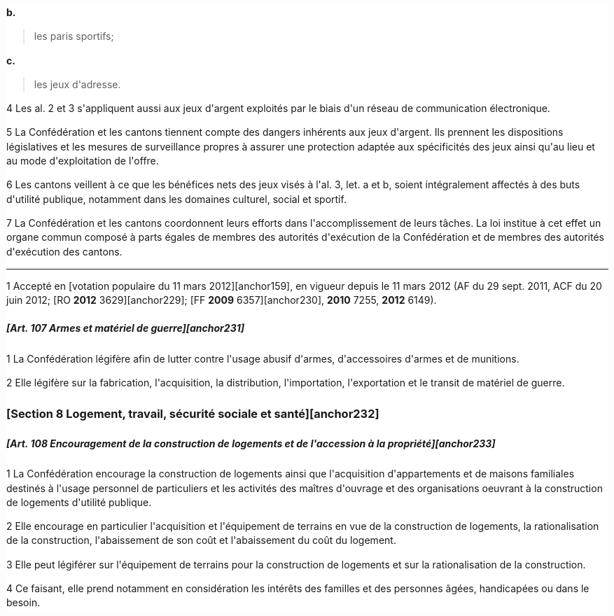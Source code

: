 **b.**
>
> les paris sportifs;

**c.**
>
> les jeux d'adresse.

4 Les al. 2 et 3 s'appliquent aussi aux jeux d'argent exploités par le biais d'un réseau de communication électronique.

5 La Confédération et les cantons tiennent compte des dangers inhérents aux jeux d'argent. Ils prennent les dispositions législatives et les mesures de surveillance propres à assurer une protection adaptée aux spécificités des jeux ainsi qu'au lieu et au mode d'exploitation de l'offre.

6 Les cantons veillent à ce que les bénéfices nets des jeux visés à l'al. 3, let. a et b, soient intégralement affectés à des buts d'utilité publique, notamment dans les domaines culturel, social et sportif.

7 La Confédération et les cantons coordonnent leurs efforts dans l'accomplissement de leurs tâches. La loi institue à cet effet un organe commun composé à parts égales de membres des autorités d'exécution de la Confédération et de membres des autorités d'exécution des cantons.

---

1 Accepté en [votation populaire du 11 mars 2012][anchor159], en vigueur depuis le 11 mars 2012 (AF du 29 sept. 2011, ACF du 20 juin 2012; [RO **2012** 3629][anchor229]; [FF **2009** 6357][anchor230], **2010** 7255, **2012** 6149).

##### [**Art. 107** Armes et matériel de guerre][anchor231]

1 La Confédération légifère afin de lutter contre l'usage abusif d'armes, d'accessoires d'armes et de munitions.

2 Elle légifère sur la fabrication, l'acquisition, la distribution, l'importation, l'exportation et le transit de matériel de guerre.  

### [Section 8 Logement, travail, sécurité sociale et santé][anchor232]

##### [**Art. 108** Encouragement de la construction de logements et de l'accession à la propriété][anchor233]

1 La Confédération encourage la construction de logements ainsi que l'acquisition d'appartements et de maisons familiales destinés à l'usage personnel de particuliers et les activités des maîtres d'ouvrage et des organisations oeuvrant à la construction de logements d'utilité publique.

2 Elle encourage en particulier l'acquisition et l'équipement de terrains en vue de la construction de logements, la rationalisation de la construction, l'abaissement de son coût et l'abaissement du coût du logement.

3 Elle peut légiférer sur l'équipement de terrains pour la construction de logements et sur la rationalisation de la construction.

4 Ce faisant, elle prend notamment en considération les intérêts des familles et des personnes âgées, handicapées ou dans le besoin.
